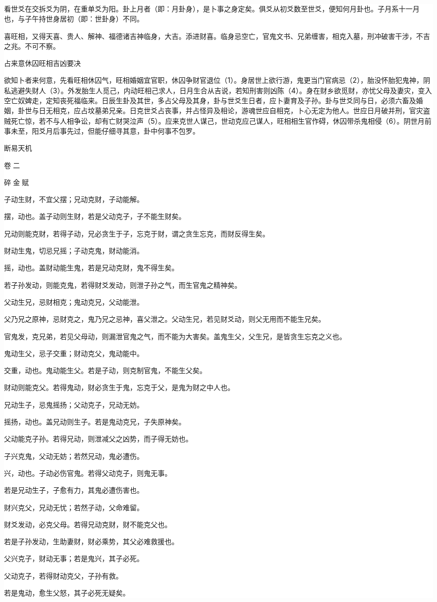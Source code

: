 看世爻在交拆爻为阴，在重单爻为阳。卦上月者（即：月卦身），是卜事之身定矣。俱爻从初爻数至世爻，便知何月卦也。子月系十一月也，与子午持世身居初（即：世卦身）不同。  

喜旺相，又得天喜、贵人、解神、福德诸吉神临身，大吉。添进财喜。临身忌空亡，官鬼文书、兄弟缠害，相克入墓，刑冲破害干涉，不吉之兆。不可不察。  

占来意休囚旺相吉凶要决  

欲知卜者来何意，先看旺相休囚气，旺相婚姻宜官职，休囚争财官退位（1）。身居世上欲行游，鬼更当门官病忌（2），胎没怀胎犯鬼神，阴私逃避失财人（3）。外发胎生人觅己，内动旺相己求人，日月生合从吉说，若知刑害则凶陈（4）。身在财乡欲觅财，亦忧父母及妻灾，变入空亡奴婢走，定知丧死福临来。日辰生卦及其世，多占父母及其身，卦与世爻生日者，应卜妻育及子孙。卦与世爻同与日，必须六畜及婚姻，卦世与日无相克，应占坟墓弟兄亲。日克世爻占丧事，并占怪异及相论，游魂世应自相克，卜心无定为他人。世应日月破并刑，官灾盗贼死亡惊，若不与人相争讼，却有亡财哭泣声（5）。应来克世人谋己，世动克应己谋人，旺相相生官作碍，休囚带杀鬼相侵（6）。阴世月前事未至，阳爻月后事先过，但能仔细寻其意，卦中何事不包罗。  

断易天机  

卷     二  

碎   金   赋  

子动生财，不宜父摆；兄动克财，子动能解。  

摆，动也。盖子动则生财，若是父动克子，子不能生财矣。  

兄动则能克财，若得子动，兄必贪生于子，忘克于财，谓之贪生忘克，而财反得生矣。  

财动生鬼，切忌兄摇；子动克鬼，财动能消。  

摇，动也。盖财动能生鬼，若是兄动克财，鬼不得生矣。  

若子孙发动，则能克鬼，若得财爻发动，则泄子孙之气，而生官鬼之精神矣。  

父动生兄，忌财相克；鬼动克兄，父动能泄。  

父乃兄之原神，忌财克之，鬼乃兄之忌神，喜父泄之。父动生兄，若见财爻动，则父无用而不能生兄矣。  

官鬼发，克兄弟，若见父母动，则漏泄官鬼之气，而不能为大害矣。盖鬼生父，父生兄，是皆贪生忘克之义也。  

鬼动生父，忌子交重；财动克父，鬼动能中。  

交重，动也。鬼动能生父。若是子动，则克制官鬼，不能生父矣。  

财动则能克父。若得鬼动，财必贪生于鬼，忘克于父，是鬼为财之中人也。  

兄动生子，忌鬼摇扬；父动克子，兄动无妨。  

摇扬，动也。盖兄动则生子。若是鬼动克兄，子失原神矣。  

父动能克子孙。若得兄动，则泄减父之凶势，而子得无妨也。  

子兴克鬼，父动无妨；若然兄动，鬼必遭伤。  

兴，动也。子动必伤官鬼。若得父动克子，则鬼无事。  

若是兄动生子，子愈有力，其鬼必遭伤害也。  

财兴克父，兄动无忧；若然子动，父命难留。  

财爻发动，必克父母。若得兄动克财，财不能克父也。  

若是子孙发动，生助妻财，财必乘势，其父必难救援也。  

父兴克子，财动无事；若是鬼兴，其子必死。  

父动克子，若得财动克父，子孙有救。  

若是鬼动，愈生父怒，其子必死无疑矣。  
